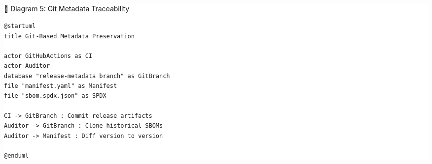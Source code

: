 
📘 Diagram 5: Git Metadata Traceability

```plantuml
@startuml
title Git-Based Metadata Preservation

actor GitHubActions as CI
actor Auditor
database "release-metadata branch" as GitBranch
file "manifest.yaml" as Manifest
file "sbom.spdx.json" as SPDX

CI -> GitBranch : Commit release artifacts
Auditor -> GitBranch : Clone historical SBOMs
Auditor -> Manifest : Diff version to version

@enduml
```